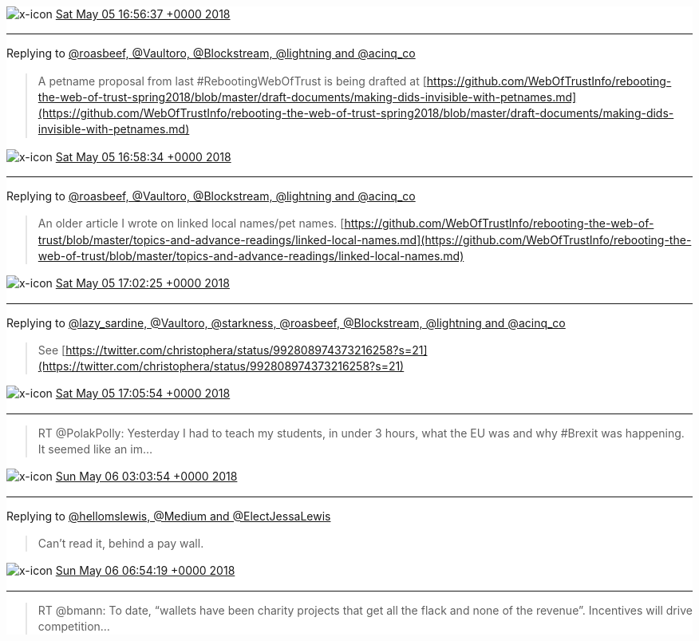 <img src="{{ site.url }}{{ site.baseurl }}/assets/images/media/tweet.ico" alt="x-icon" width="30" /> [Sat May 05 16:56:37 +0000 2018](https://twitter.com/ChristopherA/status/992810308484804609)

----

Replying to [@roasbeef, @Vaultoro, @Blockstream, @lightning and @acinq_co](https://twitter.com/ChristopherA/status/992810308484804609)

> A petname proposal from last #RebootingWebOfTrust is being drafted at [https://github.com/WebOfTrustInfo/rebooting-the-web-of-trust-spring2018/blob/master/draft-documents/making-dids-invisible-with-petnames.md](https://github.com/WebOfTrustInfo/rebooting-the-web-of-trust-spring2018/blob/master/draft-documents/making-dids-invisible-with-petnames.md)

<img src="{{ site.url }}{{ site.baseurl }}/assets/images/media/tweet.ico" alt="x-icon" width="30" /> [Sat May 05 16:58:34 +0000 2018](https://twitter.com/ChristopherA/status/992810798236876800)

----

Replying to [@roasbeef, @Vaultoro, @Blockstream, @lightning and @acinq_co](https://twitter.com/ChristopherA/status/992810798236876800)

> An older article I wrote on linked local names/pet names. [https://github.com/WebOfTrustInfo/rebooting-the-web-of-trust/blob/master/topics-and-advance-readings/linked-local-names.md](https://github.com/WebOfTrustInfo/rebooting-the-web-of-trust/blob/master/topics-and-advance-readings/linked-local-names.md)

<img src="{{ site.url }}{{ site.baseurl }}/assets/images/media/tweet.ico" alt="x-icon" width="30" /> [Sat May 05 17:02:25 +0000 2018](https://twitter.com/ChristopherA/status/992811767465033728)

----

Replying to [@lazy_sardine, @Vaultoro, @starkness, @roasbeef, @Blockstream, @lightning and @acinq_co](https://twitter.com/lazy_sardine/status/992797890425835520)

> See [https://twitter.com/christophera/status/992808974373216258?s=21](https://twitter.com/christophera/status/992808974373216258?s=21)

<img src="{{ site.url }}{{ site.baseurl }}/assets/images/media/tweet.ico" alt="x-icon" width="30" /> [Sat May 05 17:05:54 +0000 2018](https://twitter.com/ChristopherA/status/992812645743869953)

----

> RT @PolakPolly: Yesterday I had to teach my students, in under 3 hours, what the EU was and why #Brexit was happening. It seemed like an im…

<img src="{{ site.url }}{{ site.baseurl }}/assets/images/media/tweet.ico" alt="x-icon" width="30" /> [Sun May 06 03:03:54 +0000 2018](https://twitter.com/ChristopherA/status/992963134129229824)

----

Replying to [@hellomslewis, @Medium and @ElectJessaLewis](https://twitter.com/@hellomslewis/status/992969115030581249)

> Can’t read it, behind a pay wall.

<img src="{{ site.url }}{{ site.baseurl }}/assets/images/media/tweet.ico" alt="x-icon" width="30" /> [Sun May 06 06:54:19 +0000 2018](https://twitter.com/ChristopherA/status/993021123322245120)

----

> RT @bmann: To date, “wallets have been charity projects that get all the flack and none of the revenue”. Incentives will drive competition…
